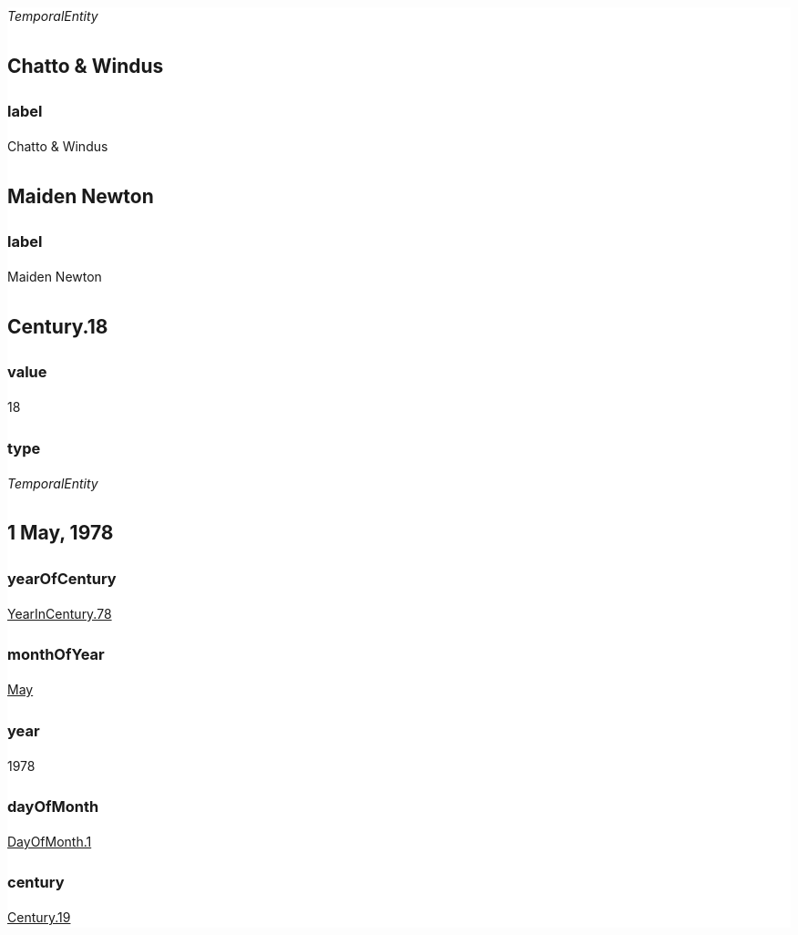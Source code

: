 
*TemporalEntity*

## Chatto & Windus

### label


Chatto & Windus

## Maiden Newton

### label


Maiden Newton

## Century.18

### value


18

### type


*TemporalEntity*

## 1 May, 1978

### yearOfCentury


[YearInCentury.78](#YearInCentury.78)

### monthOfYear


[May](#May)

### year


1978

### dayOfMonth


[DayOfMonth.1](#DayOfMonth.1)

### century


[Century.19](#Century.19)
